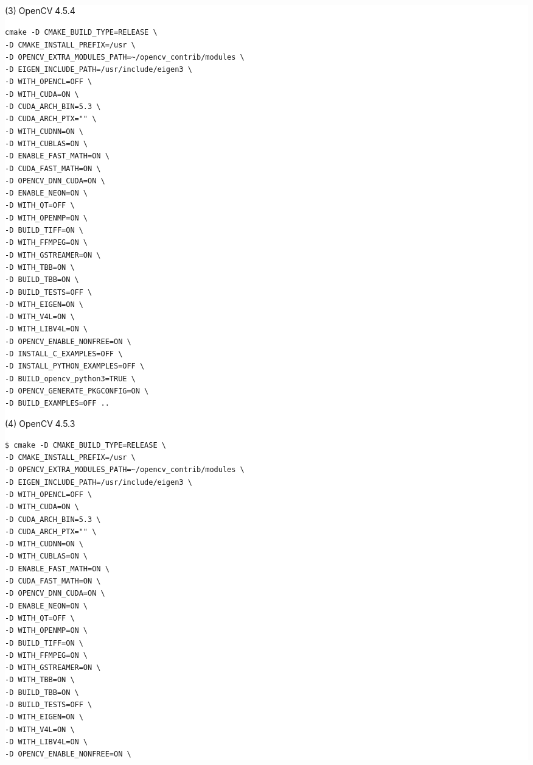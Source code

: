 (3) OpenCV 4.5.4

```shell
cmake -D CMAKE_BUILD_TYPE=RELEASE \
-D CMAKE_INSTALL_PREFIX=/usr \
-D OPENCV_EXTRA_MODULES_PATH=~/opencv_contrib/modules \
-D EIGEN_INCLUDE_PATH=/usr/include/eigen3 \
-D WITH_OPENCL=OFF \
-D WITH_CUDA=ON \
-D CUDA_ARCH_BIN=5.3 \
-D CUDA_ARCH_PTX="" \
-D WITH_CUDNN=ON \
-D WITH_CUBLAS=ON \
-D ENABLE_FAST_MATH=ON \
-D CUDA_FAST_MATH=ON \
-D OPENCV_DNN_CUDA=ON \
-D ENABLE_NEON=ON \
-D WITH_QT=OFF \
-D WITH_OPENMP=ON \
-D BUILD_TIFF=ON \
-D WITH_FFMPEG=ON \
-D WITH_GSTREAMER=ON \
-D WITH_TBB=ON \
-D BUILD_TBB=ON \
-D BUILD_TESTS=OFF \
-D WITH_EIGEN=ON \
-D WITH_V4L=ON \
-D WITH_LIBV4L=ON \
-D OPENCV_ENABLE_NONFREE=ON \
-D INSTALL_C_EXAMPLES=OFF \
-D INSTALL_PYTHON_EXAMPLES=OFF \
-D BUILD_opencv_python3=TRUE \
-D OPENCV_GENERATE_PKGCONFIG=ON \
-D BUILD_EXAMPLES=OFF ..
```

(4)  OpenCV 4.5.3

```shell
$ cmake -D CMAKE_BUILD_TYPE=RELEASE \
-D CMAKE_INSTALL_PREFIX=/usr \
-D OPENCV_EXTRA_MODULES_PATH=~/opencv_contrib/modules \
-D EIGEN_INCLUDE_PATH=/usr/include/eigen3 \
-D WITH_OPENCL=OFF \
-D WITH_CUDA=ON \
-D CUDA_ARCH_BIN=5.3 \
-D CUDA_ARCH_PTX="" \
-D WITH_CUDNN=ON \
-D WITH_CUBLAS=ON \
-D ENABLE_FAST_MATH=ON \
-D CUDA_FAST_MATH=ON \
-D OPENCV_DNN_CUDA=ON \
-D ENABLE_NEON=ON \
-D WITH_QT=OFF \
-D WITH_OPENMP=ON \
-D BUILD_TIFF=ON \
-D WITH_FFMPEG=ON \
-D WITH_GSTREAMER=ON \
-D WITH_TBB=ON \
-D BUILD_TBB=ON \
-D BUILD_TESTS=OFF \
-D WITH_EIGEN=ON \
-D WITH_V4L=ON \
-D WITH_LIBV4L=ON \
-D OPENCV_ENABLE_NONFREE=ON \
```